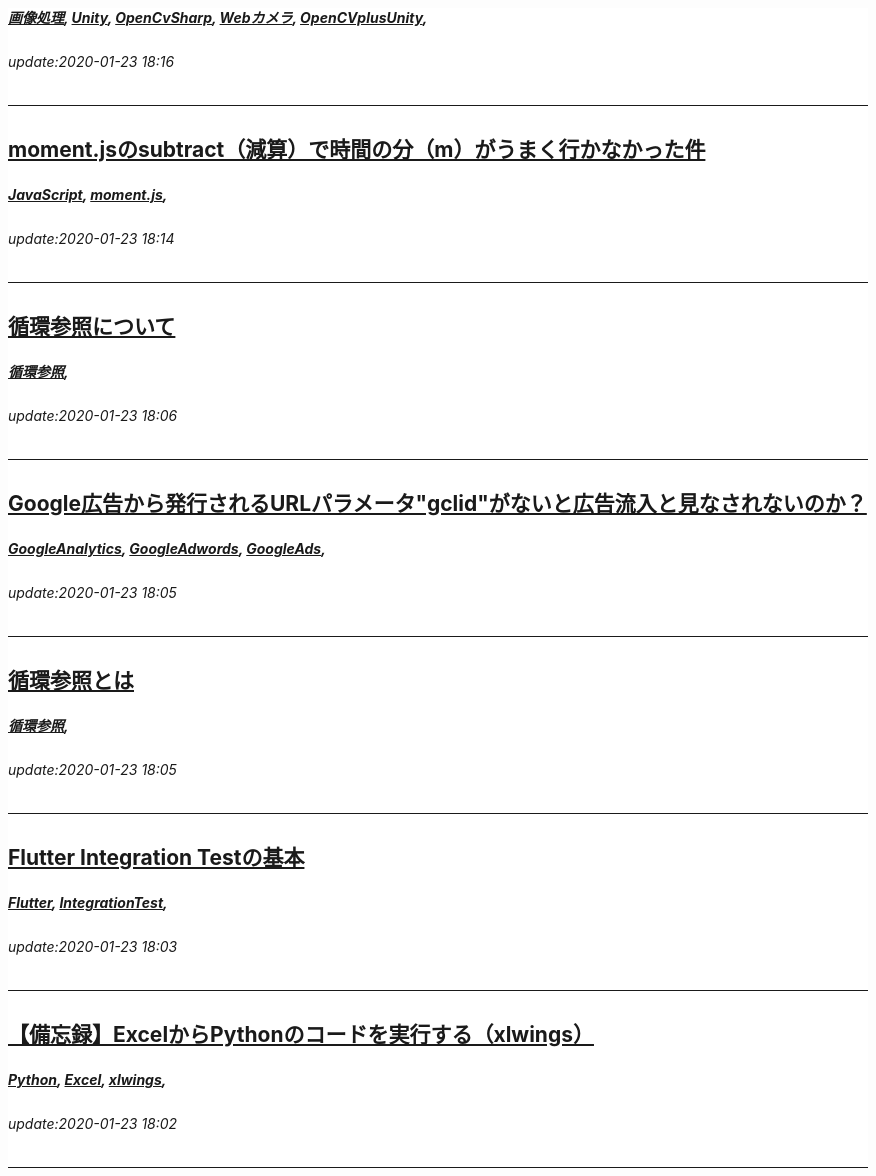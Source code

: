 ##### [画像処理](https://qiita.com/tags/画像処理), [Unity](https://qiita.com/tags/Unity), [OpenCvSharp](https://qiita.com/tags/OpenCvSharp), [Webカメラ](https://qiita.com/tags/Webカメラ), [OpenCVplusUnity](https://qiita.com/tags/OpenCVplusUnity), 
###### update:2020-01-23 18:16
---
## [moment.jsのsubtract（減算）で時間の分（m）がうまく行かなかった件](https://qiita.com/HorikawaTokiya/items/bc72be0f17b479d87a7f)
##### [JavaScript](https://qiita.com/tags/JavaScript), [moment.js](https://qiita.com/tags/moment.js), 
###### update:2020-01-23 18:14
---
## [循環参照について](https://qiita.com/cohey0727/items/aadd93d62120a2bbccf2)
##### [循環参照](https://qiita.com/tags/循環参照), 
###### update:2020-01-23 18:06
---
## [Google広告から発行されるURLパラメータ"gclid"がないと広告流入と見なされないのか？](https://qiita.com/MasatoEmata/items/4a78af78ba53aa7ed716)
##### [GoogleAnalytics](https://qiita.com/tags/GoogleAnalytics), [GoogleAdwords](https://qiita.com/tags/GoogleAdwords), [GoogleAds](https://qiita.com/tags/GoogleAds), 
###### update:2020-01-23 18:05
---
## [循環参照とは](https://qiita.com/kiddayo/items/988252e5800c06b509bb)
##### [循環参照](https://qiita.com/tags/循環参照), 
###### update:2020-01-23 18:05
---
## [Flutter Integration Testの基本](https://qiita.com/HisakoIsaka/items/1fb052fb2eccdc2876ac)
##### [Flutter](https://qiita.com/tags/Flutter), [IntegrationTest](https://qiita.com/tags/IntegrationTest), 
###### update:2020-01-23 18:03
---
## [【備忘録】ExcelからPythonのコードを実行する（xlwings）](https://qiita.com/0yan/items/dbeed1be6d2effd49a87)
##### [Python](https://qiita.com/tags/Python), [Excel](https://qiita.com/tags/Excel), [xlwings](https://qiita.com/tags/xlwings), 
###### update:2020-01-23 18:02
---
